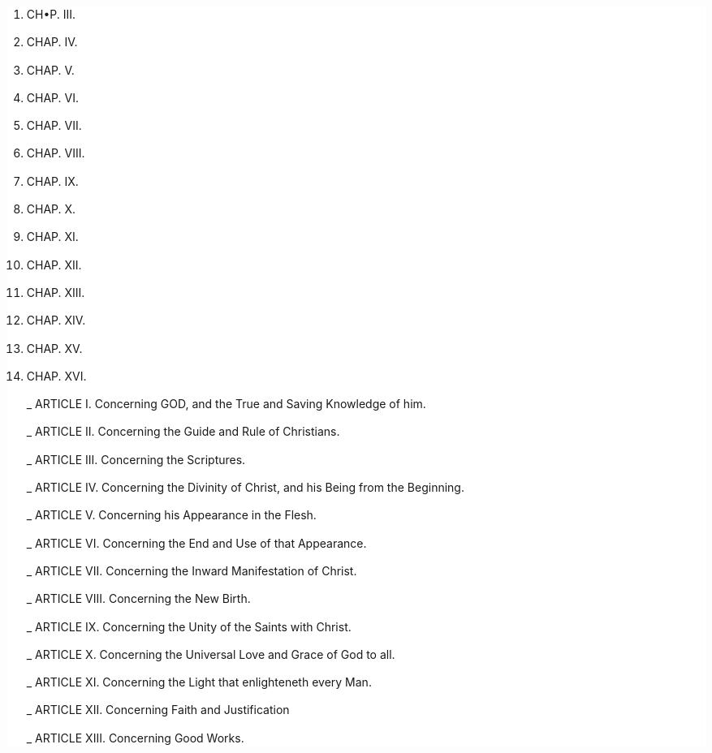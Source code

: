 1. CH•P. III.

1. CHAP. IV.

1. CHAP. V.

1. CHAP. VI.

1. CHAP. VII.

1. CHAP. VIII.

1. CHAP. IX.

1. CHAP. X.

1. CHAP. XI.

1. CHAP. XII.

1. CHAP. XIII.

1. CHAP. XIV.

1. CHAP. XV.

1. CHAP. XVI.

    _ ARTICLE I. Concerning GOD, and the True and
Saving Knowledge of him.

    _ ARTICLE II. Concerning the Guide and
Rule of Christians.

    _ ARTICLE III. Concerning the Scriptures.

    _ ARTICLE IV. Concerning the Divinity of
Christ, and his Being from
the Beginning.

    _ ARTICLE V. Concerning his Appearance in
the Flesh.

    _ ARTICLE VI. Concerning the End and Use
of that Appearance.

    _ ARTICLE VII. Concerning the Inward Manifestation
of Christ.

    _ ARTICLE VIII. Concerning the New Birth.

    _ ARTICLE IX. Concerning the Unity of the
Saints with Christ.

    _ ARTICLE X. Concerning the Universal
Love and Grace of God to all.

    _ ARTICLE XI. Concerning the Light that
enlighteneth every Man.

    _ ARTICLE XII. Concerning Faith and Justification

    _ ARTICLE XIII. Concerning Good Works.
